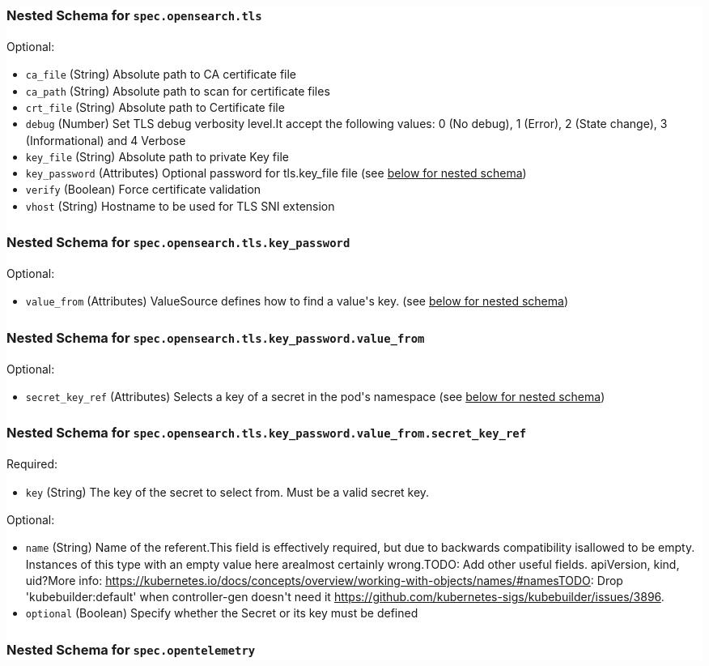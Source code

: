 
<a id="nestedatt--spec--opensearch--tls"></a>
### Nested Schema for `spec.opensearch.tls`

Optional:

- `ca_file` (String) Absolute path to CA certificate file
- `ca_path` (String) Absolute path to scan for certificate files
- `crt_file` (String) Absolute path to Certificate file
- `debug` (Number) Set TLS debug verbosity level.It accept the following values: 0 (No debug), 1 (Error), 2 (State change), 3 (Informational) and 4 Verbose
- `key_file` (String) Absolute path to private Key file
- `key_password` (Attributes) Optional password for tls.key_file file (see [below for nested schema](#nestedatt--spec--opensearch--tls--key_password))
- `verify` (Boolean) Force certificate validation
- `vhost` (String) Hostname to be used for TLS SNI extension

<a id="nestedatt--spec--opensearch--tls--key_password"></a>
### Nested Schema for `spec.opensearch.tls.key_password`

Optional:

- `value_from` (Attributes) ValueSource defines how to find a value's key. (see [below for nested schema](#nestedatt--spec--opensearch--tls--key_password--value_from))

<a id="nestedatt--spec--opensearch--tls--key_password--value_from"></a>
### Nested Schema for `spec.opensearch.tls.key_password.value_from`

Optional:

- `secret_key_ref` (Attributes) Selects a key of a secret in the pod's namespace (see [below for nested schema](#nestedatt--spec--opensearch--tls--key_password--value_from--secret_key_ref))

<a id="nestedatt--spec--opensearch--tls--key_password--value_from--secret_key_ref"></a>
### Nested Schema for `spec.opensearch.tls.key_password.value_from.secret_key_ref`

Required:

- `key` (String) The key of the secret to select from.  Must be a valid secret key.

Optional:

- `name` (String) Name of the referent.This field is effectively required, but due to backwards compatibility isallowed to be empty. Instances of this type with an empty value here arealmost certainly wrong.TODO: Add other useful fields. apiVersion, kind, uid?More info: https://kubernetes.io/docs/concepts/overview/working-with-objects/names/#namesTODO: Drop 'kubebuilder:default' when controller-gen doesn't need it https://github.com/kubernetes-sigs/kubebuilder/issues/3896.
- `optional` (Boolean) Specify whether the Secret or its key must be defined






<a id="nestedatt--spec--opentelemetry"></a>
### Nested Schema for `spec.opentelemetry`
